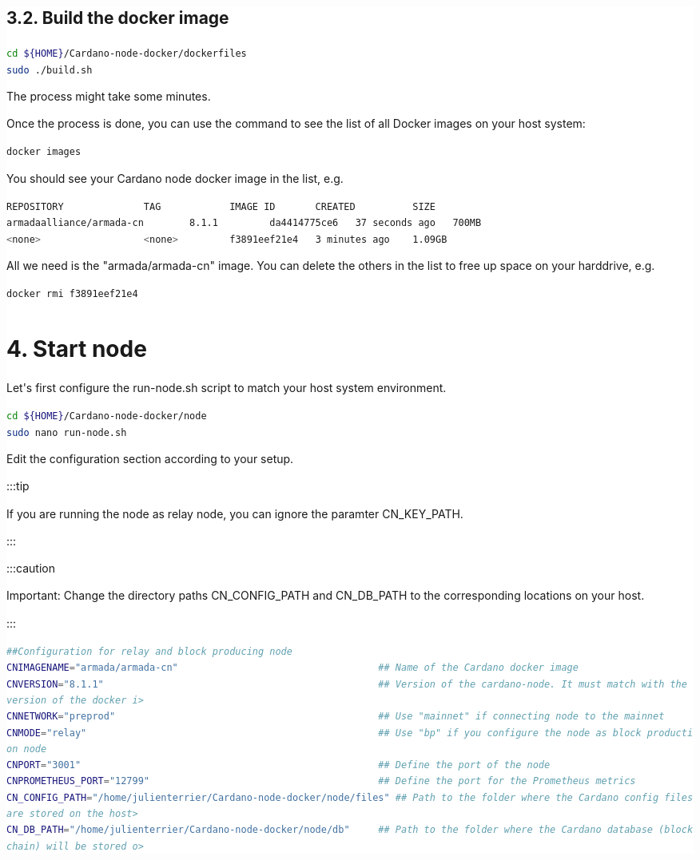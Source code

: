 ## 3.2. Build the docker image

```bash title=">_ Terminal"
cd ${HOME}/Cardano-node-docker/dockerfiles
sudo ./build.sh
```
The process might take some minutes.

Once the process is done, you can use the command to see the list of all Docker images on your host system:

```bash title=">_ Terminal"
docker images
```

You should see your Cardano node docker image in the list, e.g.

```bash title=">_ Terminal"
REPOSITORY              TAG            IMAGE ID       CREATED          SIZE
armadaalliance/armada-cn        8.1.1         da4414775ce6   37 seconds ago   700MB
<none>                  <none>         f3891eef21e4   3 minutes ago    1.09GB
```

All we need is the "armada/armada-cn" image. You can delete the others in the list to free up space on your harddrive, e.g.

```bash title=">_ Terminal"
docker rmi f3891eef21e4 
```

# 4. Start node

Let's first configure the run-node.sh script to match your host system environment.

```bash title=">_ Terminal"
cd ${HOME}/Cardano-node-docker/node
sudo nano run-node.sh
```

Edit the configuration section according to your setup.

:::tip

If you are running the node as relay node, you can ignore the paramter CN_KEY_PATH.

:::

:::caution

Important: Change the directory paths CN_CONFIG_PATH and CN_DB_PATH to the corresponding locations on your host. 

:::

```bash title=">_ Terminal"
##Configuration for relay and block producing node
CNIMAGENAME="armada/armada-cn"                                   ## Name of the Cardano docker image
CNVERSION="8.1.1"                                                ## Version of the cardano-node. It must match with the version of the docker i>
CNNETWORK="preprod"                                              ## Use "mainnet" if connecting node to the mainnet
CNMODE="relay"                                                   ## Use "bp" if you configure the node as block production node
CNPORT="3001"                                                    ## Define the port of the node
CNPROMETHEUS_PORT="12799"                                        ## Define the port for the Prometheus metrics
CN_CONFIG_PATH="/home/julienterrier/Cardano-node-docker/node/files" ## Path to the folder where the Cardano config files are stored on the host>
CN_DB_PATH="/home/julienterrier/Cardano-node-docker/node/db"     ## Path to the folder where the Cardano database (blockchain) will be stored o>
```